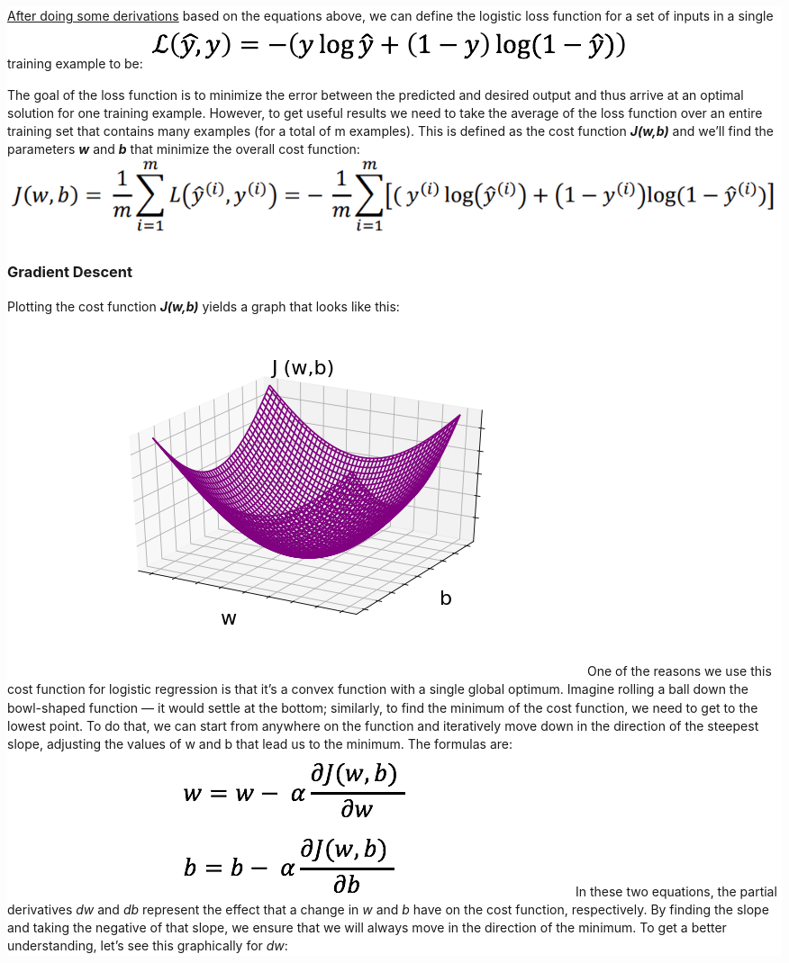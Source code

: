 [After doing some derivations](http://cs229.stanford.edu/notes/cs229-notes1.pdf) based on the equations above, we can define the logistic loss function for a set of inputs in a single training example to be:
![Log loss](log-loss.png)

The goal of the loss function is to minimize the error between the predicted and desired output and thus arrive at an optimal solution for one training example. However, to get useful results we need to take the average of the loss function over an entire training set that contains many examples (for a total of m examples). This is defined as the cost function ***J(w,b)*** and we’ll find the parameters ***w*** and ***b*** that minimize the overall cost function:
![cost fn](cost-fn.png)

### Gradient Descent
Plotting the cost function ***J(w,b)*** yields a graph that looks like this:
![gradient-descent](gradient-descent.png)
One of the reasons we use this cost function for logistic regression is that it’s a convex function with a single global optimum. Imagine rolling a ball down the bowl-shaped function — it would settle at the bottom; similarly, to find the minimum of the cost function, we need to get to the lowest point. To do that, we can start from anywhere on the function and iteratively move down in the direction of the steepest slope, adjusting the values of w and b that lead us to the minimum. The formulas are:
![gd-formula](gd-formula.png)
In these two equations, the partial derivatives *dw* and *db* represent the effect that a change in *w* and *b* have on the cost function, respectively. By finding the slope and taking the negative of that slope, we ensure that we will always move in the direction of the minimum. To get a better understanding, let’s see this graphically for *dw*: